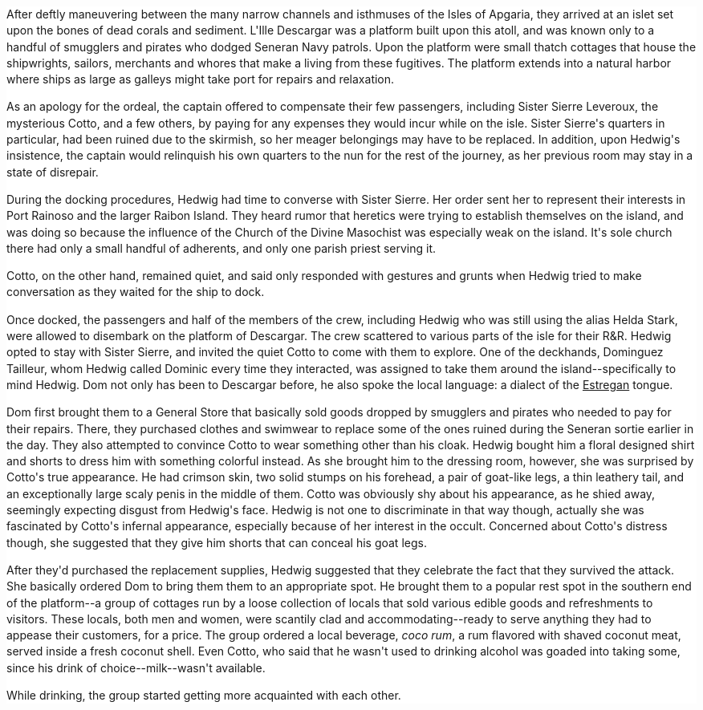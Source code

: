 After deftly maneuvering between the many narrow channels and isthmuses of the Isles of Apgaria, they arrived at an islet set upon the bones of dead corals and sediment. L'Ille Descargar was a platform built upon this atoll, and was known only to a handful of smugglers and pirates who dodged Seneran Navy patrols. Upon the platform were small thatch cottages that house the shipwrights, sailors, merchants and whores that make a living from these fugitives. The platform extends into a natural harbor where ships as large as galleys might take port for repairs and relaxation.

As an apology for the ordeal, the captain offered to compensate their few passengers, including Sister Sierre Leveroux, the mysterious Cotto, and a few others, by paying for any expenses they would incur while on the isle. Sister Sierre's quarters in particular, had been ruined due to the skirmish, so her meager belongings may have to be replaced. In addition, upon Hedwig's insistence, the captain would relinquish his own quarters to the nun for the rest of the journey, as her previous room may stay in a state of disrepair.

During the docking procedures, Hedwig had time to converse with Sister Sierre. Her order sent her to represent their interests in Port Rainoso and the larger Raibon Island. They heard rumor that heretics were trying to establish themselves on the island, and was doing so because the influence of the Church of the Divine Masochist was especially weak on the island. It's sole church there had only a small handful of adherents, and only one parish priest serving it.

Cotto, on the other hand, remained quiet, and said only responded with gestures and grunts when Hedwig tried to make conversation as they waited for the ship to dock. 

Once docked, the passengers and half of the members of the crew, including Hedwig who was still using the alias Helda Stark, were allowed to disembark on the platform of Descargar. The crew scattered to various parts of the isle for their R&R. Hedwig opted to stay with Sister Sierre, and invited the quiet Cotto to come with them to explore. One of the deckhands, Dominguez Tailleur, whom Hedwig called Dominic every time they interacted, was assigned to take them around the island--specifically to mind Hedwig. Dom not only has been to Descargar before, he also spoke the local language: a dialect of the [Estregan](@/languages/estregan.md) tongue.

Dom first brought them to a General Store that basically sold goods dropped by smugglers and pirates who needed to pay for their repairs. There, they purchased clothes and swimwear to replace some of the ones ruined during the Seneran sortie earlier in the day. They also attempted to convince Cotto to wear something other than his cloak. Hedwig bought him a floral designed shirt and shorts to dress him with something colorful instead. As she brought him to the dressing room, however, she was surprised by Cotto's true appearance. He had crimson skin, two solid stumps on his forehead, a pair of goat-like legs, a thin leathery tail, and an exceptionally large scaly penis in the middle of them. Cotto was obviously shy about his appearance, as he shied away, seemingly expecting disgust from Hedwig's face. Hedwig is not one to discriminate in that way though, actually she was fascinated by Cotto's infernal appearance, especially because of her interest in the occult. Concerned about Cotto's distress though, she suggested that they give him shorts that can conceal his goat legs.

After they'd purchased the replacement supplies, Hedwig suggested that they celebrate the fact that they survived the attack. She basically ordered Dom to bring them them to an appropriate spot. He brought them to a popular rest spot in the southern end of the platform--a group of cottages run by a loose collection of locals that sold various edible goods and refreshments to visitors. These locals, both men and women, were scantily clad and accommodating--ready to serve anything they had to appease their customers, for a price. The group ordered a local beverage, *coco rum*, a rum flavored with shaved coconut meat, served inside a fresh coconut shell. Even Cotto, who said that he wasn't used to drinking alcohol was goaded into taking some, since his drink of choice--milk--wasn't available.

While drinking, the group started getting more acquainted with each other. 
